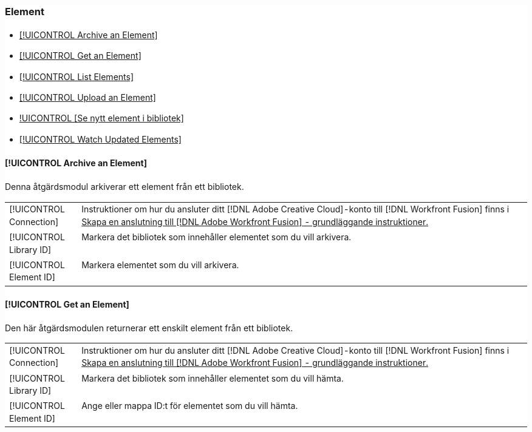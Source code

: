 
### Element

* [[!UICONTROL Archive an Element]](#archive-an-element)

* [[!UICONTROL Get an Element]](#get-an-element)

* [[!UICONTROL List Elements]](#list-elements)

* [[!UICONTROL Upload an Element]](#upload-an-element)

* [!UICONTROL [Se nytt element i bibliotek]](#watch-new-element-in-library)

* [[!UICONTROL Watch Updated Elements]](#watch-updated-elements)


#### [!UICONTROL Archive an Element]

Denna åtgärdsmodul arkiverar ett element från ett bibliotek.

<table style="table-layout:auto"> 
  <col/>
  <col/>
  <tbody>
    <tr>
      <td role="rowheader">[!UICONTROL Connection]</td>
      <td>Instruktioner om hur du ansluter ditt [!DNL Adobe Creative Cloud]-konto till [!DNL Workfront Fusion] finns i <a href="../../workfront-fusion/connections/connect-to-fusion-general.md" class="MCXref xref" data-mc-variable-override="">Skapa en anslutning till [!DNL Adobe Workfront Fusion] - grundläggande instruktioner.</td>
    </tr>
    <tr>
      <td role="rowheader">[!UICONTROL Library ID]</td>
      <td >Markera det bibliotek som innehåller elementet som du vill arkivera.</td>
    </tr>
    <tr>
      <td class="TableStyle-TableStyle-List-options-in-steps-BodyB-Column1-LightGray" role="rowheader">[!UICONTROL Element ID]</td>
      <td class="TableStyle-TableStyle-List-options-in-steps-BodyA-Column2-LightGray">Markera elementet som du vill arkivera.</td>
    </tr>
  </tbody>
</table>

#### [!UICONTROL Get an Element]

Den här åtgärdsmodulen returnerar ett enskilt element från ett bibliotek.

<table style="table-layout:auto"> 
  <col/>
  <col/>
  <tbody>
    <tr>
      <td role="rowheader">[!UICONTROL Connection]</td>
      <td>Instruktioner om hur du ansluter ditt [!DNL Adobe Creative Cloud]-konto till [!DNL Workfront Fusion] finns i <a href="../../workfront-fusion/connections/connect-to-fusion-general.md" class="MCXref xref" data-mc-variable-override="">Skapa en anslutning till [!DNL Adobe Workfront Fusion] - grundläggande instruktioner.</td>
    </tr>
    <tr>
      <td role="rowheader">[!UICONTROL Library ID]</td>
      <td >Markera det bibliotek som innehåller elementet som du vill hämta.</td>
    </tr>
    <tr>
      <td role="rowheader">[!UICONTROL Element ID]</td>
      <td>Ange eller mappa ID:t för elementet som du vill hämta.</td>
    </tr>
    <tr>